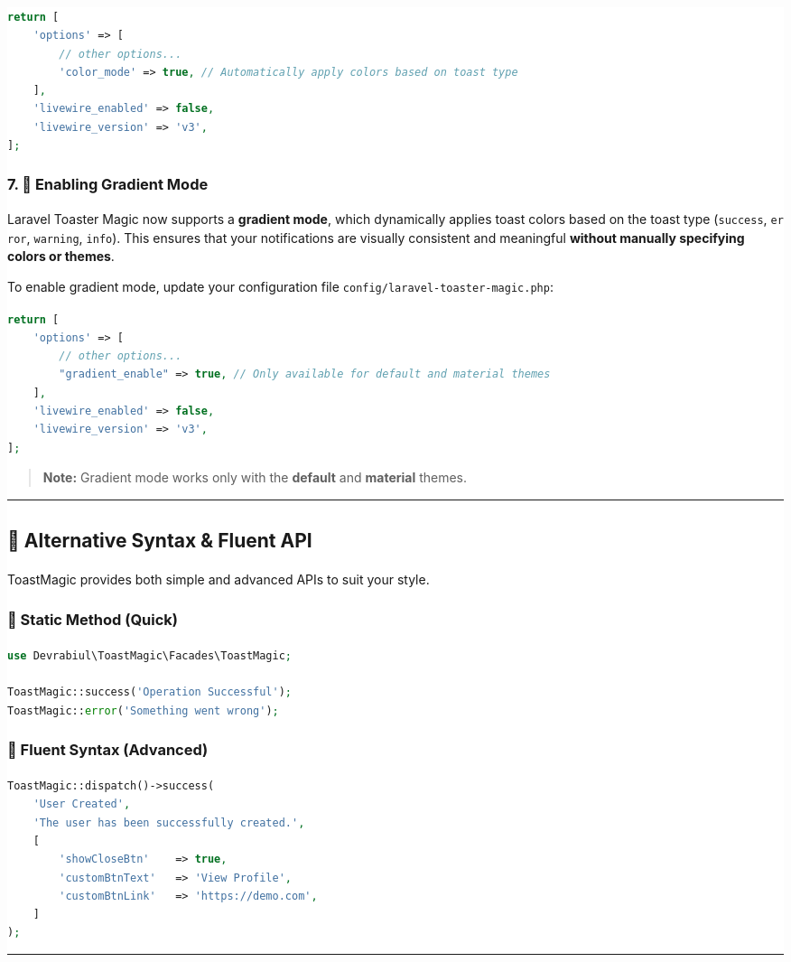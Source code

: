 ```php
return [
    'options' => [
        // other options...
        'color_mode' => true, // Automatically apply colors based on toast type
    ],
    'livewire_enabled' => false,
    'livewire_version' => 'v3',
];
```

### 7. 🎨 Enabling Gradient Mode

Laravel Toaster Magic now supports a **gradient mode**, which dynamically applies toast colors based on the toast type (`success`, `error`, `warning`, `info`). This ensures that your notifications are visually consistent and meaningful **without manually specifying colors or themes**.

To enable gradient mode, update your configuration file `config/laravel-toaster-magic.php`:

```php
return [
    'options' => [
        // other options...
        "gradient_enable" => true, // Only available for default and material themes
    ],
    'livewire_enabled' => false,
    'livewire_version' => 'v3',
];
```

> **Note:** Gradient mode works only with the **default** and **material** themes.

---

## 🧩 Alternative Syntax & Fluent API

ToastMagic provides both simple and advanced APIs to suit your style.

### 🔹 Static Method (Quick)

```php
use Devrabiul\ToastMagic\Facades\ToastMagic;

ToastMagic::success('Operation Successful');
ToastMagic::error('Something went wrong');
```

### 🔹 Fluent Syntax (Advanced)

```php
ToastMagic::dispatch()->success(
    'User Created',
    'The user has been successfully created.',
    [
        'showCloseBtn'    => true,
        'customBtnText'   => 'View Profile',
        'customBtnLink'   => 'https://demo.com',
    ]
);
```
---
